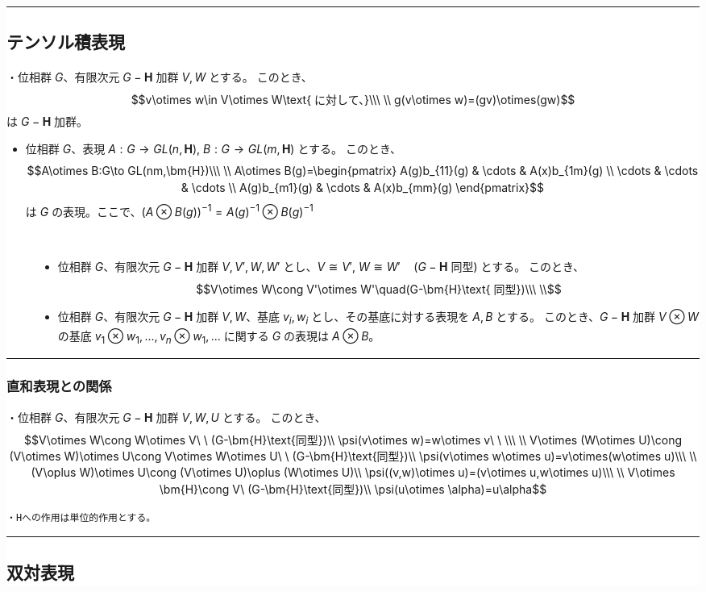 

---

## テンソル積表現 

<dl><dt>

・位相群 $G$、有限次元 $G-\bm{H}$ 加群 $V,W$ とする。
このとき、
$$v\otimes w\in V\otimes W\text{ に対して、}\\\ \\
g(v\otimes w)=(gv)\otimes(gw)$$ は $G-\bm{H}$ 加群。

- 位相群 $G$、表現 $A:G\to GL(n,\bm{H}),\ B:G\to GL(m,\bm{H})$ とする。
このとき、
$$A\otimes B:G\to GL(nm,\bm{H})\\\ \\
A\otimes B(g)=\begin{pmatrix}
A(g)b_{11}(g) & \cdots & A(x)b_{1m}(g)    \\
\cdots & \cdots & \cdots    \\
A(g)b_{m1}(g) & \cdots & A(x)b_{mm}(g) 
\end{pmatrix}$$は $G$ の表現。ここで、$(A\otimes B(g))^{-1}=A(g)^{-1}\otimes B(g)^{-1}$
<br>

</dt><dd>

- 位相群 $G$、有限次元 $G-\bm{H}$ 加群 $V,V',W,W'$ とし、$V\cong V',\ W\cong W'\quad(G-\bm{H}\text{ 同型})$ とする。
このとき、
$$V\otimes W\cong V'\otimes W'\quad(G-\bm{H}\text{ 同型})\\\ \\$$

- 位相群 $G$、有限次元 $G-\bm{H}$ 加群 $V,W$、基底 $v_i,w_i$ とし、その基底に対する表現を $A,B$ とする。
このとき、$G-\bm{H}$ 加群 $V\otimes W$ の基底 $v_1\otimes w_1,...,v_n\otimes w_1,...$ に関する $G$ の表現は $A\otimes B$。


</dd></dl>

---

### 直和表現との関係

・位相群 $G$、有限次元 $G-\bm{H}$ 加群 $V,W,U$ とする。
このとき、
$$V\otimes W\cong W\otimes V\ \ (G-\bm{H}\text{同型})\\
\psi(v\otimes w)=w\otimes v\ \ \\\ \\
V\otimes (W\otimes U)\cong (V\otimes W)\otimes U\cong V\otimes W\otimes U\ \ (G-\bm{H}\text{同型})\\
\psi(v\otimes w\otimes u)=v\otimes(w\otimes u)\\\ \\
(V\oplus W)\otimes U\cong (V\otimes U)\oplus (W\otimes U)\\
\psi((v,w)\otimes u)=(v\otimes u,w\otimes u)\\\ \\
V\otimes \bm{H}\cong V\ (G-\bm{H}\text{同型})\\
\psi(u\otimes \alpha)=u\alpha$$

    ・Hへの作用は単位的作用とする。

---


## 双対表現
